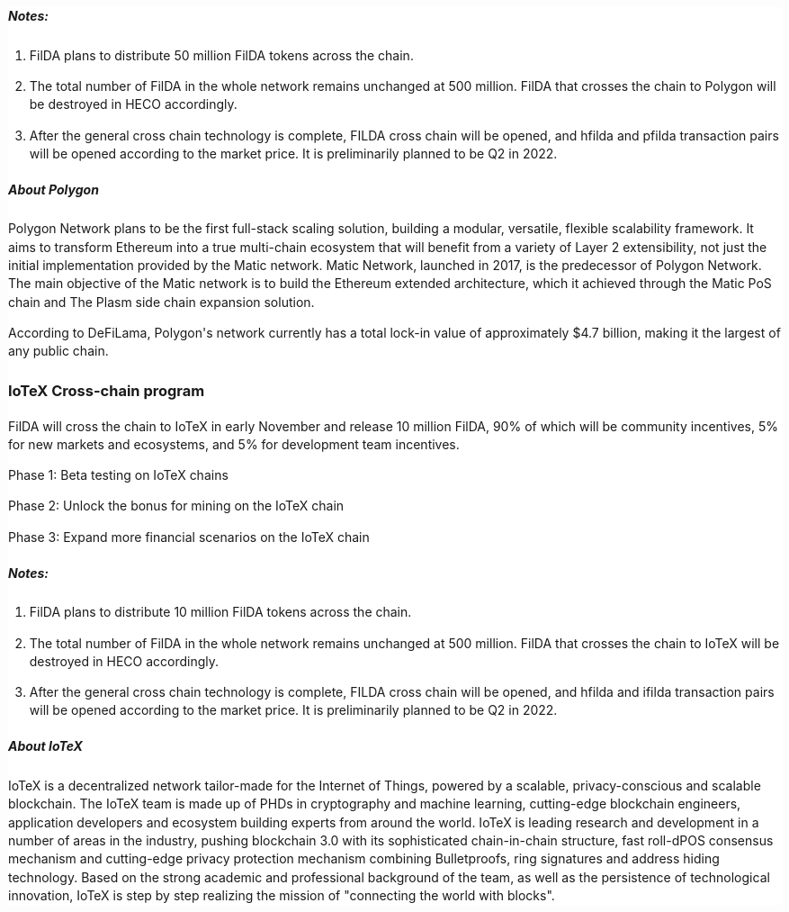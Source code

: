 ##### Notes:

1. FilDA plans to distribute 50 million FilDA tokens across the chain.

2. The total number of FilDA in the whole network remains unchanged at 500 million. FilDA that crosses the chain to Polygon will be destroyed in HECO accordingly.

3. After the general cross chain technology is complete, FILDA cross chain will be opened, and hfilda and pfilda transaction pairs will be opened according to the market price. It is preliminarily planned to be Q2 in 2022.



##### About Polygon

Polygon Network plans to be the first full-stack scaling solution, building a modular, versatile, flexible scalability framework. It aims to transform Ethereum into a true multi-chain ecosystem that will benefit from a variety of Layer 2 extensibility, not just the initial implementation provided by the Matic network. Matic Network, launched in 2017, is the predecessor of Polygon Network. The main objective of the Matic network is to build the Ethereum extended architecture, which it achieved through the Matic PoS chain and The Plasm side chain expansion solution.



According to DeFiLama, Polygon's network currently has a total lock-in value of approximately $4.7 billion, making it the largest of any public chain.



### IoTeX Cross-chain program

FilDA will cross the chain to IoTeX in early November and release 10 million FilDA, 90% of which will be community incentives, 5% for new markets and ecosystems, and 5% for development team incentives.



Phase 1: Beta testing on IoTeX chains

Phase 2: Unlock the bonus for mining on the IoTeX chain

Phase 3: Expand more financial scenarios on the IoTeX chain



##### Notes:

1. FilDA plans to distribute 10 million FilDA tokens across the chain.

2. The total number of FilDA in the whole network remains unchanged at 500 million. FilDA that crosses the chain to IoTeX will be destroyed in HECO accordingly.

3. After the general cross chain technology is complete, FILDA cross chain will be opened, and hfilda and ifilda transaction pairs will be opened according to the market price. It is preliminarily planned to be Q2 in 2022.





##### About IoTeX

IoTeX is a decentralized network tailor-made for the Internet of Things, powered by a scalable, privacy-conscious and scalable blockchain. The IoTeX team is made up of PHDs in cryptography and machine learning, cutting-edge blockchain engineers, application developers and ecosystem building experts from around the world. IoTeX is leading research and development in a number of areas in the industry, pushing blockchain 3.0 with its sophisticated chain-in-chain structure, fast roll-dPOS consensus mechanism and cutting-edge privacy protection mechanism combining Bulletproofs, ring signatures and address hiding technology. Based on the strong academic and professional background of the team, as well as the persistence of technological innovation, IoTeX is step by step realizing the mission of "connecting the world with blocks".
